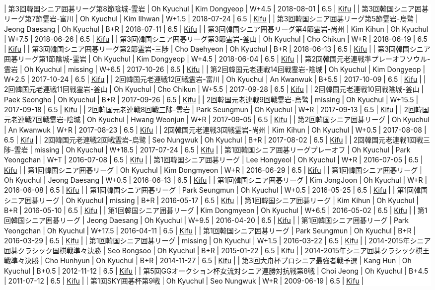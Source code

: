 | 第3回韓国シニア囲碁リーグ第8節陰城-霊岩 | Oh Kyuchul | Kim Dongyeop | W+4.5 | 2018-08-01 | 6.5 | [Kifu](https://kifudepot.net/kifucontents.php?id=B29ZgoYGlLRuOPxoD6IYIw%3D%3D) | 
| 第3回韓国シニア囲碁リーグ第7節霊岩-富川 | Oh Kyuchul | Kim Ilhwan | W+1.5 | 2018-07-24 | 6.5 | [Kifu](https://kifudepot.net/kifucontents.php?id=p6if2JPQZWu1COiDYDX8jw%3D%3D) | 
| 第3回韓国シニア囲碁リーグ第5節霊岩-烏鹭 | Jeong Daesang | Oh Kyuchul | B+R | 2018-07-11 | 6.5 | [Kifu](https://kifudepot.net/kifucontents.php?id=g7DKdc%2B7H%2Bfl%2Fu7gLY58QA%3D%3D) | 
| 第3回韓国シニア囲碁リーグ第4節霊岩-尚州 | Kim Kihun | Oh Kyuchul | W+7.5 | 2018-06-26 | 6.5 | [Kifu](https://kifudepot.net/kifucontents.php?id=HyLrQmP5zuZnquVSkSRuHQ%3D%3D) | 
| 第3回韓国シニア囲碁リーグ第3節霊岩-釜山 | Oh Kyuchul | Cho Chikun | W+R | 2018-06-19 | 6.5 | [Kifu](https://kifudepot.net/kifucontents.php?id=Jk7MTCXVxUzQm%2FwiZ5GC3A%3D%3D) | 
| 第3回韓国シニア囲碁リーグ第2節霊岩-三陟 | Cho Daehyeon | Oh Kyuchul | B+R | 2018-06-13 | 6.5 | [Kifu](https://kifudepot.net/kifucontents.php?id=syRKY1QZO3Sl47b5DGvnRw%3D%3D) | 
| 第3回韓国シニア囲碁リーグ第1節陰城-霊岩 | Oh Kyuchul | Kim Dongyeop | W+4.5 | 2018-06-04 | 6.5 | [Kifu](https://kifudepot.net/kifucontents.php?id=o9MZPLOXimx35wVRgbZAyg%3D%3D) | 
| 第2回韓国元老連戦準プレーオフソウル-霊岩 | Oh Kyuchul | missing | W+6.5 | 2017-10-26 | 6.5 | [Kifu](https://kifudepot.net/kifucontents.php?id=j70UQ6qUd0rWaL993lnS6g%3D%3D) | 
| 第2回韓国元老連戦14回戦霊岩-陰城 | Oh Kyuchul | Kim Dongyeop | W+2.5 | 2017-10-24 | 6.5 | [Kifu](https://kifudepot.net/kifucontents.php?id=Z2x4lpZzhzj4IiqJYBKFgA%3D%3D) | 
| 2回韓国元老連戦12回戦霊岩-富川 | Oh Kyuchul | An Kwanwuk | B+5.5 | 2017-10-09 | 6.5 | [Kifu](https://kifudepot.net/kifucontents.php?id=dlxE3CHTu5v1Uwj6qZHxfg%3D%3D) | 
| 2回韓国元老連戦11回戦霊岩-釜山 | Oh Kyuchul | Cho Chikun | W+5.5 | 2017-09-28 | 6.5 | [Kifu](https://kifudepot.net/kifucontents.php?id=Q%2BQ%2BjQjqvZpj6K%2FfJb4tMQ%3D%3D) | 
| 2回韓国元老連戦10回戦陰城-釜山 | Paek Seongho | Oh Kyuchul | B+R | 2017-09-26 | 6.5 | [Kifu](https://kifudepot.net/kifucontents.php?id=m%2F4uL209YdjGAOySvW9DNg%3D%3D) | 
| 2回韓国元老連戦9回戦霊岩-烏鹭 | missing | Oh Kyuchul | W+15.5 | 2017-09-18 | 6.5 | [Kifu](https://kifudepot.net/kifucontents.php?id=QBbo48T0sO%2B0AUGY4HRAPg%3D%3D) | 
| 2回韓国元老連戦8回戦三陟-霊岩 | Park Seungmun | Oh Kyuchul | W+R | 2017-09-13 | 6.5 | [Kifu](https://kifudepot.net/kifucontents.php?id=HrK2SGImaOOionEE2Hg%2BdQ%3D%3D) | 
| 2回韓国元老連戦7回戦霊岩-陰城 | Oh Kyuchul | Hwang Weonjun | W+R | 2017-09-05 | 6.5 | [Kifu](https://kifudepot.net/kifucontents.php?id=WttAjKVVsG4KHuWf44Qn8g%3D%3D) | 
| 第2回韓国シニア囲碁リーグ | Oh Kyuchul | An Kwanwuk | W+R | 2017-08-23 | 6.5 | [Kifu](https://kifudepot.net/kifucontents.php?id=8oC1CzsmEjwBLErvxyJUEw%3D%3D) | 
| 2回韓国元老連戦3回戦霊岩-尚州 | Kim Kihun | Oh Kyuchul | W+0.5 | 2017-08-08 | 6.5 | [Kifu](https://kifudepot.net/kifucontents.php?id=E0W%2Bhzsx1WjybhwcvYcdkA%3D%3D) | 
| 2回韓国元老連戦2回戦霊岩-烏鹭 | Seo Nungwuk | Oh Kyuchul | B+R | 2017-08-02 | 6.5 | [Kifu](https://kifudepot.net/kifucontents.php?id=ObKrwF3HQlw4MFaWlV%2FAaA%3D%3D) | 
| 2回韓国元老連戦1回戦三陟-霊岩 | missing | Oh Kyuchul | W+18.5 | 2017-07-24 | 6.5 | [Kifu](https://kifudepot.net/kifucontents.php?id=UScRC%2BaPJV4BmIENNp54Vg%3D%3D) | 
| 第1回韓国シニア囲碁リーグプレーオフ | Oh Kyuchul | Park Yeongchan | W+T | 2016-07-08 | 6.5 | [Kifu](https://kifudepot.net/kifucontents.php?id=fQ3DqPqWJ52t354j85fD9w%3D%3D) | 
| 第1回韓国シニア囲碁リーグ | Lee Hongyeol | Oh Kyuchul | W+R | 2016-07-05 | 6.5 | [Kifu](https://kifudepot.net/kifucontents.php?id=pDIPuaST05Que3bv53bBRg%3D%3D) | 
| 第1回韓国シニア囲碁リーグ | Oh Kyuchul | Kim Dongmyeon | W+R | 2016-06-29 | 6.5 | [Kifu](https://kifudepot.net/kifucontents.php?id=Wgj17Q5%2BwPp1hPiDhJzBQw%3D%3D) | 
| 第1回韓国シニア囲碁リーグ | Oh Kyuchul | Jeong Daesang | W+0.5 | 2016-06-13 | 6.5 | [Kifu](https://kifudepot.net/kifucontents.php?id=77bIzbkFkN6pM3%2Bs9A18SA%3D%3D) | 
| 第1回韓国シニア囲碁リーグ | Kim JongJoon | Oh Kyuchul | W+R | 2016-06-08 | 6.5 | [Kifu](https://kifudepot.net/kifucontents.php?id=zqOJTeMAXgdMG%2B8teEH6jg%3D%3D) | 
| 第1回韓国シニア囲碁リーグ | Park Seungmun | Oh Kyuchul | W+0.5 | 2016-05-25 | 6.5 | [Kifu](https://kifudepot.net/kifucontents.php?id=Tm8VvOCRtm46d8iR%2Fs30Mw%3D%3D) | 
| 第1回韓国シニア囲碁リーグ | Oh Kyuchul | missing | B+R | 2016-05-17 | 6.5 | [Kifu](https://kifudepot.net/kifucontents.php?id=y1VUFM5ZRSvp7hcmdnEPSg%3D%3D) | 
| 第1回韓国シニア囲碁リーグ | Kim Kihun | Oh Kyuchul | B+R | 2016-05-10 | 6.5 | [Kifu](https://kifudepot.net/kifucontents.php?id=WNYPnPaPczfMeO1FYcScbA%3D%3D) | 
| 第1回韓国シニア囲碁リーグ | Kim Dongmyeon | Oh Kyuchul | W+6.5 | 2016-05-02 | 6.5 | [Kifu](https://kifudepot.net/kifucontents.php?id=zSmvX19oSrqKQYWBz1fyqw%3D%3D) | 
| 第1回韓国シニア囲碁リーグ | Jeong Daesang | Oh Kyuchul | W+9.5 | 2016-04-20 | 6.5 | [Kifu](https://kifudepot.net/kifucontents.php?id=J4wFazA4tn%2BTJ7hHU0ampA%3D%3D) | 
| 第1回韓国シニア囲碁リーグ | Park Yeongchan | Oh Kyuchul | W+17.5 | 2016-04-11 | 6.5 | [Kifu](https://kifudepot.net/kifucontents.php?id=9G6oalWQCgacDSGHdnE2kw%3D%3D) | 
| 第1回韓国シニア囲碁リーグ | Park Seungmun | Oh Kyuchul | B+R | 2016-03-29 | 6.5 | [Kifu](https://kifudepot.net/kifucontents.php?id=8PaBldZdNMDfWGm943%2FnHg%3D%3D) | 
| 第1回韓国シニア囲碁リーグ | missing | Oh Kyuchul | W+1.5 | 2016-03-22 | 6.5 | [Kifu](https://kifudepot.net/kifucontents.php?id=fhxRNWyERAHDAjBfhzvrSw%3D%3D) | 
| 2014-2015年シニア囲碁クラシック国棋戦準々決勝 | Seo Bongsoo | Oh Kyuchul | B+R | 2015-01-22 | 6.5 | [Kifu](https://kifudepot.net/kifucontents.php?id=cKPk9HBRAXbCDox4K%2BXTmA%3D%3D) | 
| 2014-2015年シニア囲碁クラシック棋王戦準々決勝 | Cho Hunhyun | Oh Kyuchul | B+R | 2014-11-27 | 6.5 | [Kifu](https://kifudepot.net/kifucontents.php?id=dqizHooMUDSpzi%2FzBK9aCg%3D%3D) | 
| 第3回大舟杯プロシニア最強者戦予選 | Kang Hun | Oh Kyuchul | B+0.5 | 2012-11-12 | 6.5 | [Kifu](https://kifudepot.net/kifucontents.php?id=14dCH0gRhrWECXScGQVxkw%3D%3D) | 
| 第5回GGオークション杯女流対シニア連勝対抗戦第8戦 | Choi Jeong | Oh Kyuchul | B+4.5 | 2011-07-12 | 6.5 | [Kifu](https://kifudepot.net/kifucontents.php?id=NviRTKNrdiZsu4wYesINgQ%3D%3D) | 
| 第1回SKY囲碁杯第9戦 | Oh Kyuchul | Seo Nungwuk | W+R | 2009-06-19 | 6.5 | [Kifu](https://kifudepot.net/kifucontents.php?id=7LkfZ7A9e0uZBH2x7n5A4g%3D%3D) | 